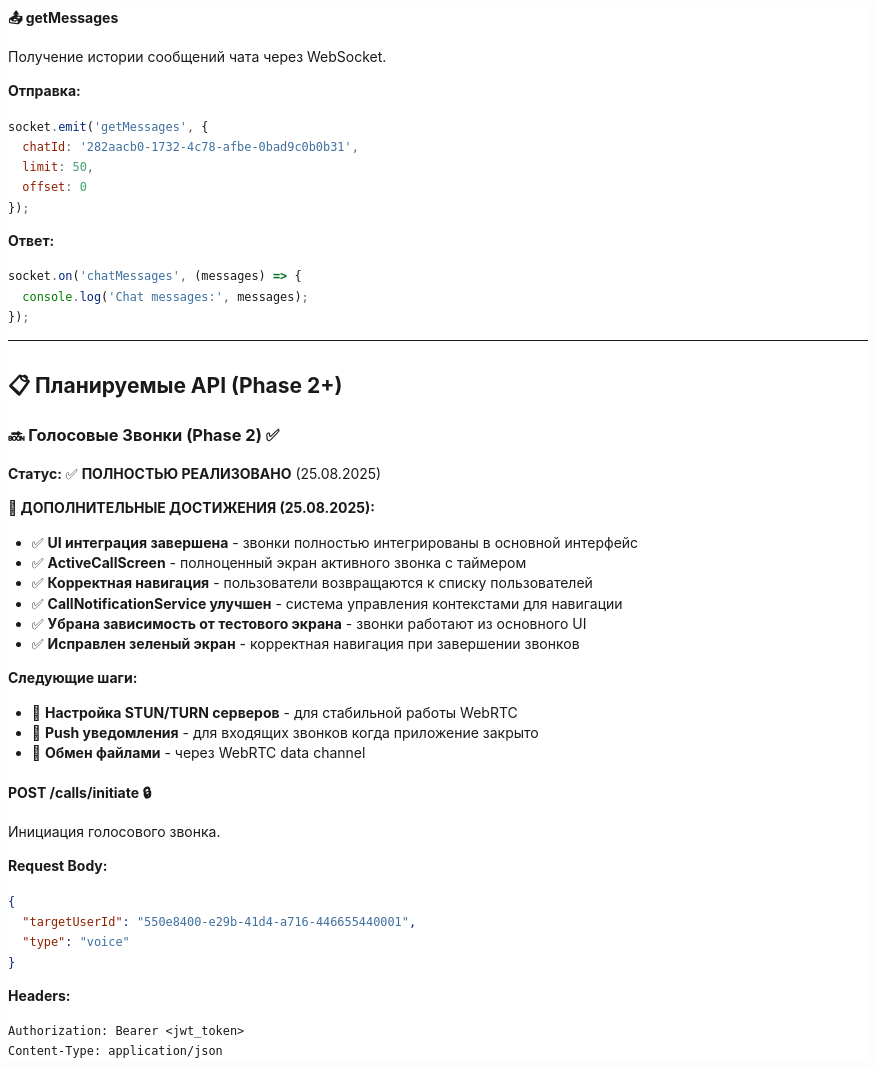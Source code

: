 #### **📤 getMessages**
Получение истории сообщений чата через WebSocket.

**Отправка:**
```javascript
socket.emit('getMessages', {
  chatId: '282aacb0-1732-4c78-afbe-0bad9c0b0b31',
  limit: 50,
  offset: 0
});
```

**Ответ:**
```javascript
socket.on('chatMessages', (messages) => {
  console.log('Chat messages:', messages);
});
```

---

## 📋 **Планируемые API (Phase 2+)**

### **🔜 Голосовые Звонки (Phase 2)** ✅
**Статус:** ✅ **ПОЛНОСТЬЮ РЕАЛИЗОВАНО** (25.08.2025)

**🎉 ДОПОЛНИТЕЛЬНЫЕ ДОСТИЖЕНИЯ (25.08.2025):**
- ✅ **UI интеграция завершена** - звонки полностью интегрированы в основной интерфейс
- ✅ **ActiveCallScreen** - полноценный экран активного звонка с таймером
- ✅ **Корректная навигация** - пользователи возвращаются к списку пользователей
- ✅ **CallNotificationService улучшен** - система управления контекстами для навигации
- ✅ **Убрана зависимость от тестового экрана** - звонки работают из основного UI
- ✅ **Исправлен зеленый экран** - корректная навигация при завершении звонков

**Следующие шаги:**
- 🎯 **Настройка STUN/TURN серверов** - для стабильной работы WebRTC
- 🎯 **Push уведомления** - для входящих звонков когда приложение закрыто
- 🎯 **Обмен файлами** - через WebRTC data channel

#### **POST /calls/initiate** 🔒
Инициация голосового звонка.

**Request Body:**
```json
{
  "targetUserId": "550e8400-e29b-41d4-a716-446655440001",
  "type": "voice"
}
```

**Headers:**
```http
Authorization: Bearer <jwt_token>
Content-Type: application/json
```
